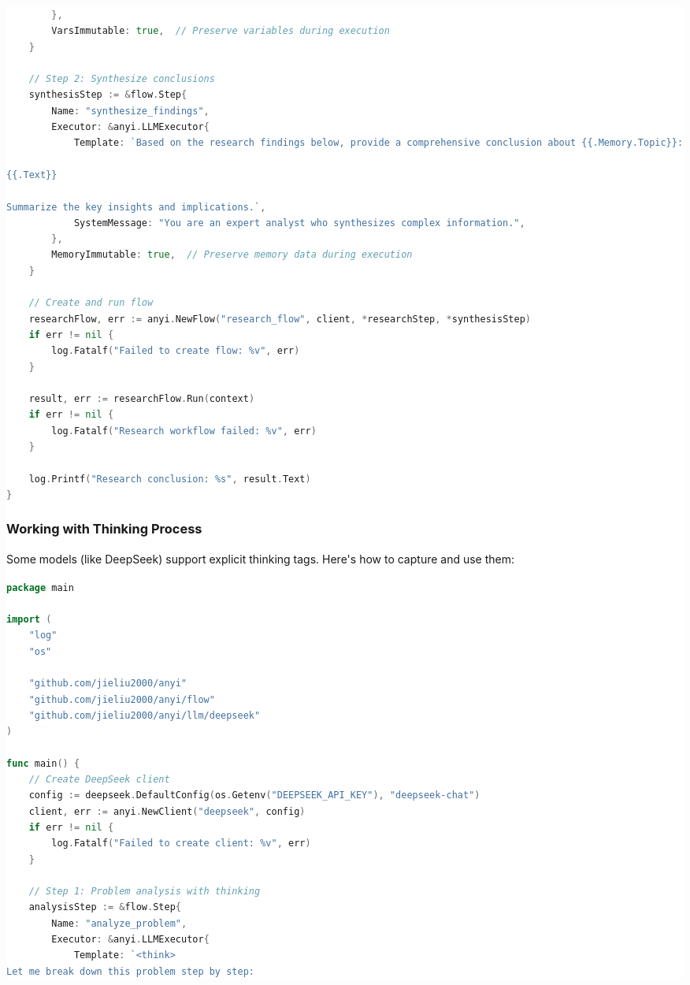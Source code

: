 ```go
		},
		VarsImmutable: true,  // Preserve variables during execution
	}

	// Step 2: Synthesize conclusions
	synthesisStep := &flow.Step{
		Name: "synthesize_findings",
		Executor: &anyi.LLMExecutor{
			Template: `Based on the research findings below, provide a comprehensive conclusion about {{.Memory.Topic}}:

{{.Text}}

Summarize the key insights and implications.`,
			SystemMessage: "You are an expert analyst who synthesizes complex information.",
		},
		MemoryImmutable: true,  // Preserve memory data during execution
	}

	// Create and run flow
	researchFlow, err := anyi.NewFlow("research_flow", client, *researchStep, *synthesisStep)
	if err != nil {
		log.Fatalf("Failed to create flow: %v", err)
	}

	result, err := researchFlow.Run(context)
	if err != nil {
		log.Fatalf("Research workflow failed: %v", err)
	}

	log.Printf("Research conclusion: %s", result.Text)
}
```

### Working with Thinking Process

Some models (like DeepSeek) support explicit thinking tags. Here's how to capture and use them:

```go
package main

import (
	"log"
	"os"

	"github.com/jieliu2000/anyi"
	"github.com/jieliu2000/anyi/flow"
	"github.com/jieliu2000/anyi/llm/deepseek"
)

func main() {
	// Create DeepSeek client
	config := deepseek.DefaultConfig(os.Getenv("DEEPSEEK_API_KEY"), "deepseek-chat")
	client, err := anyi.NewClient("deepseek", config)
	if err != nil {
		log.Fatalf("Failed to create client: %v", err)
	}

	// Step 1: Problem analysis with thinking
	analysisStep := &flow.Step{
		Name: "analyze_problem",
		Executor: &anyi.LLMExecutor{
			Template: `<think>
Let me break down this problem step by step:
```